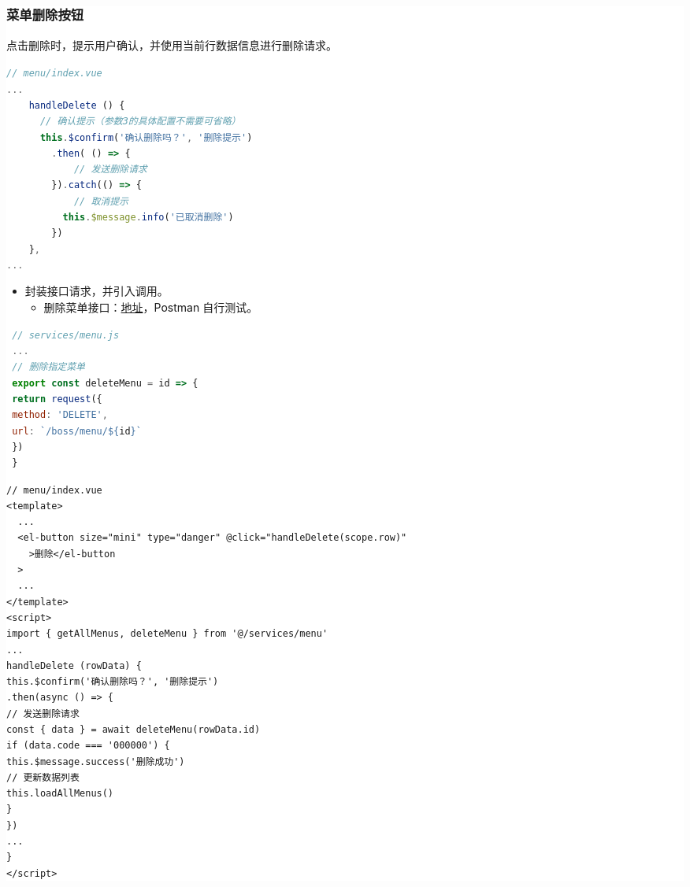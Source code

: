 ### 菜单删除按钮

点击删除时，提示⽤户确认，并使⽤当前⾏数据信息进⾏删除请求。

```js
// menu/index.vue
...
    handleDelete () {
      // 确认提示（参数3的具体配置不需要可省略）
      this.$confirm('确认删除吗？', '删除提示')
        .then( () => {
            // 发送删除请求
        }).catch(() => {
            // 取消提示
          this.$message.info('已取消删除')
        })
    },
...
```

- 封装接⼝请求，并引⼊调⽤。
  - 删除菜单接⼝：[地址](http://eduboss.lagou.com/boss/doc.html#/edu-boss-boot/菜单管理/deleteUsingDELETE)，Postman ⾃⾏测试。

```js
 // services/menu.js
 ...
 // 删除指定菜单
 export const deleteMenu = id => {
 return request({
 method: 'DELETE',
 url: `/boss/menu/${id}`
 })
 }
```

```vue
// menu/index.vue
<template>
  ...
  <el-button size="mini" type="danger" @click="handleDelete(scope.row)"
    >删除</el-button
  >
  ...
</template>
<script>
import { getAllMenus, deleteMenu } from '@/services/menu'
...
handleDelete (rowData) {
this.$confirm('确认删除吗？', '删除提示')
.then(async () => {
// 发送删除请求
const { data } = await deleteMenu(rowData.id)
if (data.code === '000000') {
this.$message.success('删除成功')
// 更新数据列表
this.loadAllMenus()
}
})
...
}
</script>
```
